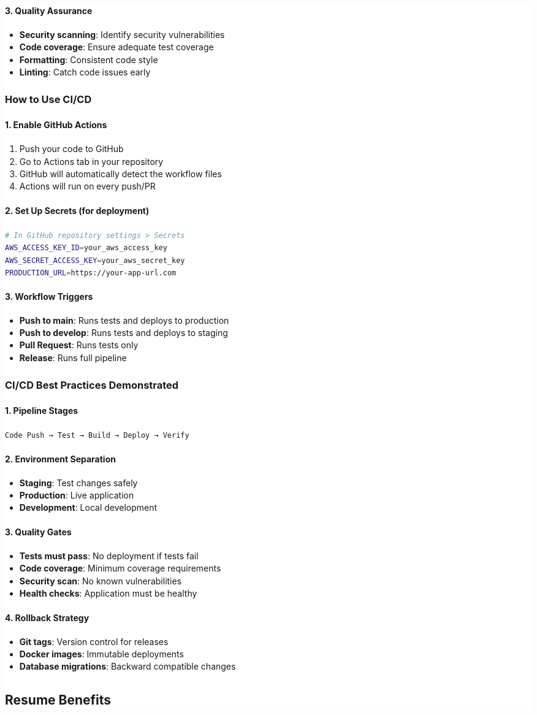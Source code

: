 #### 3. Quality Assurance
- **Security scanning**: Identify security vulnerabilities
- **Code coverage**: Ensure adequate test coverage
- **Formatting**: Consistent code style
- **Linting**: Catch code issues early

### How to Use CI/CD

#### 1. Enable GitHub Actions
1. Push your code to GitHub
2. Go to Actions tab in your repository
3. GitHub will automatically detect the workflow files
4. Actions will run on every push/PR

#### 2. Set Up Secrets (for deployment)
```bash
# In GitHub repository settings > Secrets
AWS_ACCESS_KEY_ID=your_aws_access_key
AWS_SECRET_ACCESS_KEY=your_aws_secret_key
PRODUCTION_URL=https://your-app-url.com
```

#### 3. Workflow Triggers
- **Push to main**: Runs tests and deploys to production
- **Push to develop**: Runs tests and deploys to staging
- **Pull Request**: Runs tests only
- **Release**: Runs full pipeline

### CI/CD Best Practices Demonstrated

#### 1. Pipeline Stages
```
Code Push → Test → Build → Deploy → Verify
```

#### 2. Environment Separation
- **Staging**: Test changes safely
- **Production**: Live application
- **Development**: Local development

#### 3. Quality Gates
- **Tests must pass**: No deployment if tests fail
- **Code coverage**: Minimum coverage requirements
- **Security scan**: No known vulnerabilities
- **Health checks**: Application must be healthy

#### 4. Rollback Strategy
- **Git tags**: Version control for releases
- **Docker images**: Immutable deployments
- **Database migrations**: Backward compatible changes

## Resume Benefits
